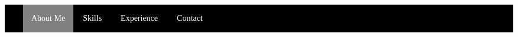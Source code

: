 <html>
<body> 
    <ul>
      <li class = "page">About Me</li>
      <li> <a href = "skills.html">Skills</a></li> 
      <li> <a href = "experiences.html">Experience</a> </li> 
    <li> <a href = "contact.html">Contact</a> </li>
  </ul>
  <link href='https://fonts.googleapis.com/css?family=Finger Paint' rel='stylesheet'>
<style>
  li{
    display:inline;
    float:left;
    list-align:center;
  }
  ul{
    list-style-type:none;
    display: block;
    margin: auto 0;
    padding: 0px 31px;
    overflow: hidden;
    background-color: black;
  }
  li a{
    display: block;
    text-align: center;
    padding: 14px 16px;
    text-decoration:none;
    background-color: black;
    color: white
  }
  li a:hover{
    background-color: gray;
    color:white;
  }
  li{
    display: block;
    text-align: center;
    text-decoration:none;
    background-color: gray;
    font-family: 'Gagalin';
  }
  .page{
    padding:14px;
    background-color:gray;
    color:white;
  }
  body {
    background-color:#c7e4f4;
  }
  h1 {
    color:#001a8b;
    font-family: 'Finger Paint'; text-align: center;
  }
  h2 {
    color:#000000;
    font-family: Luminari, fantasy; font-size: 50px;text-align: center;
  }
  p {
    font-family:open sans;
    font-size: 17px;text-align: left;
  }
  </style>
<style>